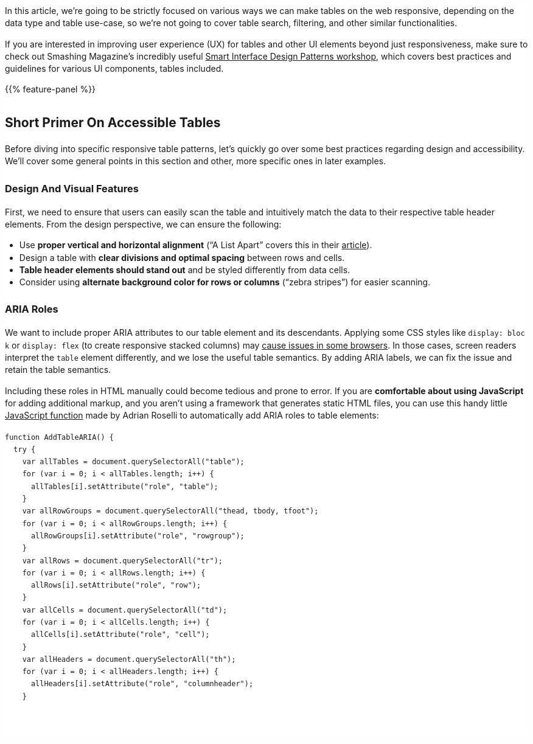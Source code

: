In this article, we’re going to be strictly focused on various ways we can make tables on the web responsive, depending on the data type and table use-case, so we’re not going to cover table search, filtering, and other similar functionalities. 

If you are interested in improving user experience (UX) for tables and other UI elements beyond just responsiveness, make sure to check out Smashing Magazine’s incredibly useful [Smart Interface Design Patterns workshop](https://smart-interface-design-patterns.com/), which covers best practices and guidelines for various UI components, tables included.

{{% feature-panel %}}

## Short Primer On Accessible Tables

Before diving into specific responsive table patterns, let’s quickly go over some best practices regarding design and accessibility. We’ll cover some general points in this section and other, more specific ones in later examples.

### Design And Visual Features

First, we need to ensure that users can easily scan the table and intuitively match the data to their respective table header elements. From the design perspective, we can ensure the following:

- Use **proper vertical and horizontal alignment** (“A List Apart” covers this in their [article](https://alistapart.com/article/web-typography-tables/#section5)).
- Design a table with **clear divisions and optimal spacing** between rows and cells.
- **Table header elements should stand out** and be styled differently from data cells.
- Consider using **alternate background color for rows or columns** (“zebra stripes”) for easier scanning.

### ARIA Roles

We want to include proper ARIA attributes to our table element and its descendants. Applying some CSS styles like `display: block` or `display: flex` (to create responsive stacked columns) may [cause issues in some browsers](https://adrianroselli.com/2018/02/tables-css-display-properties-and-aria.html#TheTable). In those cases, screen readers interpret the `table` element differently, and we lose the useful table semantics. By adding ARIA labels, we can fix the issue and retain the table semantics.

Including these roles in HTML manually could become tedious and prone to error. If you are **comfortable about using JavaScript** for adding additional markup, and you aren’t using a framework that generates static HTML files, you can use this handy little [JavaScript function](https://adrianroselli.com/2018/05/functions-to-add-aria-to-tables-and-lists.html#Table) made by Adrian Roselli to automatically add ARIA roles to table elements:

<pre><code class="language-javascript">function AddTableARIA() {
  try {
    var allTables = document.querySelectorAll("table");
    for (var i = 0; i &lt; allTables.length; i++) {
      allTables[i].setAttribute("role", "table");
    }
    var allRowGroups = document.querySelectorAll("thead, tbody, tfoot");
    for (var i = 0; i &lt; allRowGroups.length; i++) {
      allRowGroups[i].setAttribute("role", "rowgroup");
    }
    var allRows = document.querySelectorAll("tr");
    for (var i = 0; i &lt; allRows.length; i++) {
      allRows[i].setAttribute("role", "row");
    }
    var allCells = document.querySelectorAll("td");
    for (var i = 0; i &lt; allCells.length; i++) {
      allCells[i].setAttribute("role", "cell");
    }
    var allHeaders = document.querySelectorAll("th");
    for (var i = 0; i &lt; allHeaders.length; i++) {
      allHeaders[i].setAttribute("role", "columnheader");
    }